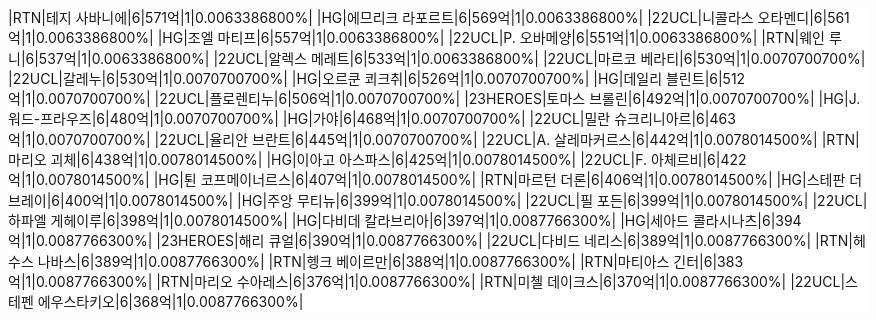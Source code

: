 |RTN|테지 사바니에|6|571억|1|0.0063386800%|
|HG|에므리크 라포르트|6|569억|1|0.0063386800%|
|22UCL|니콜라스 오타멘디|6|561억|1|0.0063386800%|
|HG|조엘 마티프|6|557억|1|0.0063386800%|
|22UCL|P. 오바메양|6|551억|1|0.0063386800%|
|RTN|웨인 루니|6|537억|1|0.0063386800%|
|22UCL|알렉스 메레트|6|533억|1|0.0063386800%|
|22UCL|마르코 베라티|6|530억|1|0.0070700700%|
|22UCL|갈레누|6|530억|1|0.0070700700%|
|HG|오르쿤 쾨크취|6|526억|1|0.0070700700%|
|HG|데일리 블린트|6|512억|1|0.0070700700%|
|22UCL|플로렌티누|6|506억|1|0.0070700700%|
|23HEROES|토마스 브롤린|6|492억|1|0.0070700700%|
|HG|J. 워드-프라우즈|6|480억|1|0.0070700700%|
|HG|가야|6|468억|1|0.0070700700%|
|22UCL|밀란 슈크리니아르|6|463억|1|0.0070700700%|
|22UCL|율리안 브란트|6|445억|1|0.0070700700%|
|22UCL|A. 살레마커르스|6|442억|1|0.0078014500%|
|RTN|마리오 괴체|6|438억|1|0.0078014500%|
|HG|이아고 아스파스|6|425억|1|0.0078014500%|
|22UCL|F. 아체르비|6|422억|1|0.0078014500%|
|HG|퇸 코프메이너르스|6|407억|1|0.0078014500%|
|RTN|마르턴 더론|6|406억|1|0.0078014500%|
|HG|스테판 더브레이|6|400억|1|0.0078014500%|
|HG|주앙 무티뉴|6|399억|1|0.0078014500%|
|22UCL|필 포든|6|399억|1|0.0078014500%|
|22UCL|하파엘 게헤이루|6|398억|1|0.0078014500%|
|HG|다비데 칼라브리아|6|397억|1|0.0087766300%|
|HG|세아드 콜라시나츠|6|394억|1|0.0087766300%|
|23HEROES|해리 큐얼|6|390억|1|0.0087766300%|
|22UCL|다비드 네리스|6|389억|1|0.0087766300%|
|RTN|헤수스 나바스|6|389억|1|0.0087766300%|
|RTN|헹크 베이르만|6|388억|1|0.0087766300%|
|RTN|마티아스 긴터|6|383억|1|0.0087766300%|
|RTN|마리오 수아레스|6|376억|1|0.0087766300%|
|RTN|미첼 데이크스|6|370억|1|0.0087766300%|
|22UCL|스테펜 에우스타키오|6|368억|1|0.0087766300%|